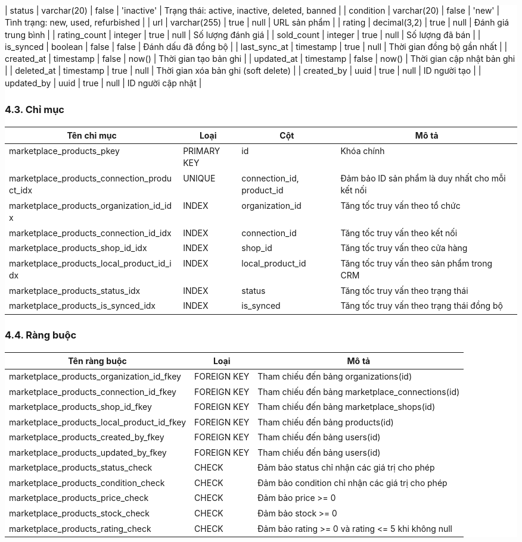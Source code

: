 | status | varchar(20) | false | 'inactive' | Trạng thái: active, inactive, deleted, banned |
| condition | varchar(20) | false | 'new' | Tình trạng: new, used, refurbished |
| url | varchar(255) | true | null | URL sản phẩm |
| rating | decimal(3,2) | true | null | Đánh giá trung bình |
| rating_count | integer | true | null | Số lượng đánh giá |
| sold_count | integer | true | null | Số lượng đã bán |
| is_synced | boolean | false | false | Đánh dấu đã đồng bộ |
| last_sync_at | timestamp | true | null | Thời gian đồng bộ gần nhất |
| created_at | timestamp | false | now() | Thời gian tạo bản ghi |
| updated_at | timestamp | false | now() | Thời gian cập nhật bản ghi |
| deleted_at | timestamp | true | null | Thời gian xóa bản ghi (soft delete) |
| created_by | uuid | true | null | ID người tạo |
| updated_by | uuid | true | null | ID người cập nhật |

### 4.3. Chỉ mục

| Tên chỉ mục | Loại | Cột | Mô tả |
|-------------|------|-----|-------|
| marketplace_products_pkey | PRIMARY KEY | id | Khóa chính |
| marketplace_products_connection_product_idx | UNIQUE | connection_id, product_id | Đảm bảo ID sản phẩm là duy nhất cho mỗi kết nối |
| marketplace_products_organization_id_idx | INDEX | organization_id | Tăng tốc truy vấn theo tổ chức |
| marketplace_products_connection_id_idx | INDEX | connection_id | Tăng tốc truy vấn theo kết nối |
| marketplace_products_shop_id_idx | INDEX | shop_id | Tăng tốc truy vấn theo cửa hàng |
| marketplace_products_local_product_id_idx | INDEX | local_product_id | Tăng tốc truy vấn theo sản phẩm trong CRM |
| marketplace_products_status_idx | INDEX | status | Tăng tốc truy vấn theo trạng thái |
| marketplace_products_is_synced_idx | INDEX | is_synced | Tăng tốc truy vấn theo trạng thái đồng bộ |

### 4.4. Ràng buộc

| Tên ràng buộc | Loại | Mô tả |
|---------------|------|-------|
| marketplace_products_organization_id_fkey | FOREIGN KEY | Tham chiếu đến bảng organizations(id) |
| marketplace_products_connection_id_fkey | FOREIGN KEY | Tham chiếu đến bảng marketplace_connections(id) |
| marketplace_products_shop_id_fkey | FOREIGN KEY | Tham chiếu đến bảng marketplace_shops(id) |
| marketplace_products_local_product_id_fkey | FOREIGN KEY | Tham chiếu đến bảng products(id) |
| marketplace_products_created_by_fkey | FOREIGN KEY | Tham chiếu đến bảng users(id) |
| marketplace_products_updated_by_fkey | FOREIGN KEY | Tham chiếu đến bảng users(id) |
| marketplace_products_status_check | CHECK | Đảm bảo status chỉ nhận các giá trị cho phép |
| marketplace_products_condition_check | CHECK | Đảm bảo condition chỉ nhận các giá trị cho phép |
| marketplace_products_price_check | CHECK | Đảm bảo price >= 0 |
| marketplace_products_stock_check | CHECK | Đảm bảo stock >= 0 |
| marketplace_products_rating_check | CHECK | Đảm bảo rating >= 0 và rating <= 5 khi không null |